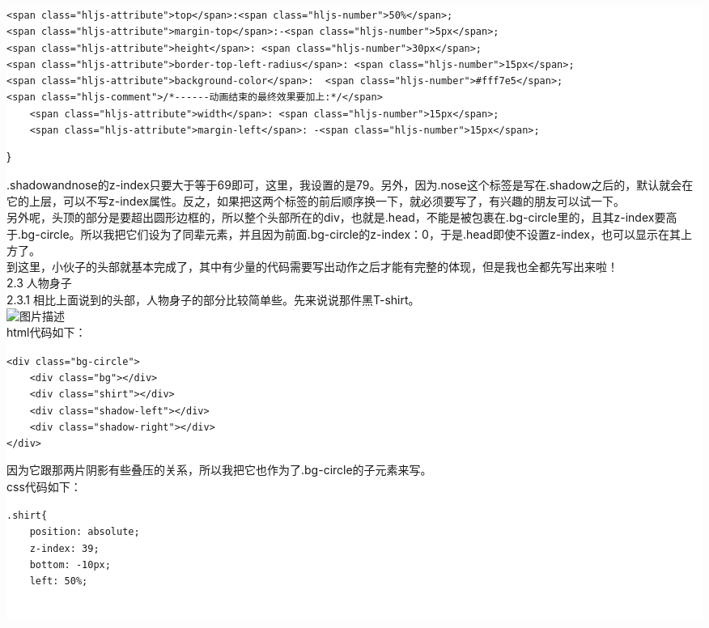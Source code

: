     <span class="hljs-attribute">top</span>:<span class="hljs-number">50%</span>;
    <span class="hljs-attribute">margin-top</span>:-<span class="hljs-number">5px</span>;
    <span class="hljs-attribute">height</span>: <span class="hljs-number">30px</span>;
    <span class="hljs-attribute">border-top-left-radius</span>: <span class="hljs-number">15px</span>;
    <span class="hljs-attribute">background-color</span>:  <span class="hljs-number">#fff7e5</span>;
    <span class="hljs-comment">/*------动画结束的最终效果要加上:*/</span>
        <span class="hljs-attribute">width</span>: <span class="hljs-number">15px</span>;
        <span class="hljs-attribute">margin-left</span>: -<span class="hljs-number">15px</span>;
}</code></pre>
<p>.shadowandnose的z-index只要大于等于69即可，这里，我设置的是79。另外，因为.nose这个标签是写在.shadow之后的，默认就会在它的上层，可以不写z-index属性。反之，如果把这两个标签的前后顺序换一下，就必须要写了，有兴趣的朋友可以试一下。<br>另外呢，头顶的部分是要超出圆形边框的，所以整个头部所在的div，也就是.head，不能是被包裹在.bg-circle里的，且其z-index要高于.bg-circle。所以我把它们设为了同辈元素，并且因为前面.bg-circle的z-index：0，于是.head即使不设置z-index，也可以显示在其上方了。<br>到这里，小伙子的头部就基本完成了，其中有少量的代码需要写出动作之后才能有完整的体现，但是我也全都先写出来啦！<br>2.3 人物身子<br>2.3.1 相比上面说到的头部，人物身子的部分比较简单些。先来说说那件黑T-shirt。<br><span class="img-wrap"><img data-src="/img/bV0FTA?w=269&amp;h=282" src="https://static.alili.tech/img/bV0FTA?w=269&amp;h=282" alt="图片描述" title="图片描述" style="cursor: pointer;"></span><br>html代码如下：</p>
<div class="widget-codetool" style="display:none;">
      <div class="widget-codetool--inner">
      <span class="selectCode code-tool" data-toggle="tooltip" data-placement="top" title="" data-original-title="全选"></span>
      <span type="button" class="copyCode code-tool" data-toggle="tooltip" data-placement="top" data-clipboard-text="<div class=&quot;bg-circle&quot;>
    <div class=&quot;bg&quot;></div>
    <div class=&quot;shirt&quot;></div>    
    <div class=&quot;shadow-left&quot;></div>
    <div class=&quot;shadow-right&quot;></div>
</div>" title="" data-original-title="复制"></span>
      <span type="button" class="saveToNote code-tool" data-toggle="tooltip" data-placement="top" title="" data-original-title="放进笔记"></span>
      </div>
      </div><pre class="xml hljs"><code class="html"><span class="hljs-tag">&lt;<span class="hljs-name">div</span> <span class="hljs-attr">class</span>=<span class="hljs-string">"bg-circle"</span>&gt;</span>
    <span class="hljs-tag">&lt;<span class="hljs-name">div</span> <span class="hljs-attr">class</span>=<span class="hljs-string">"bg"</span>&gt;</span><span class="hljs-tag">&lt;/<span class="hljs-name">div</span>&gt;</span>
    <span class="hljs-tag">&lt;<span class="hljs-name">div</span> <span class="hljs-attr">class</span>=<span class="hljs-string">"shirt"</span>&gt;</span><span class="hljs-tag">&lt;/<span class="hljs-name">div</span>&gt;</span>    
    <span class="hljs-tag">&lt;<span class="hljs-name">div</span> <span class="hljs-attr">class</span>=<span class="hljs-string">"shadow-left"</span>&gt;</span><span class="hljs-tag">&lt;/<span class="hljs-name">div</span>&gt;</span>
    <span class="hljs-tag">&lt;<span class="hljs-name">div</span> <span class="hljs-attr">class</span>=<span class="hljs-string">"shadow-right"</span>&gt;</span><span class="hljs-tag">&lt;/<span class="hljs-name">div</span>&gt;</span>
<span class="hljs-tag">&lt;/<span class="hljs-name">div</span>&gt;</span></code></pre>
<p>因为它跟那两片阴影有些叠压的关系，所以我把它也作为了.bg-circle的子元素来写。<br>css代码如下：</p>
<div class="widget-codetool" style="display:none;">
      <div class="widget-codetool--inner">
      <span class="selectCode code-tool" data-toggle="tooltip" data-placement="top" title="" data-original-title="全选"></span>
      <span type="button" class="copyCode code-tool" data-toggle="tooltip" data-placement="top" data-clipboard-text=".shirt{    
    position: absolute;
    z-index: 39;
    bottom: -10px; 
    left: 50%;  
    margin-left: -90px;
    width: 180px;
    background-color: black;
}" title="" data-original-title="复制"></span>
      <span type="button" class="saveToNote code-tool" data-toggle="tooltip" data-placement="top" title="" data-original-title="放进笔记"></span>
      </div>
      </div><pre class="css hljs"><code class="css"><span class="hljs-selector-class">.shirt</span>{    
    <span class="hljs-attribute">position</span>: absolute;
    <span class="hljs-attribute">z-index</span>: <span class="hljs-number">39</span>;
    <span class="hljs-attribute">bottom</span>: -<span class="hljs-number">10px</span>; 
    <span class="hljs-attribute">left</span>: <span class="hljs-number">50%</span>;  